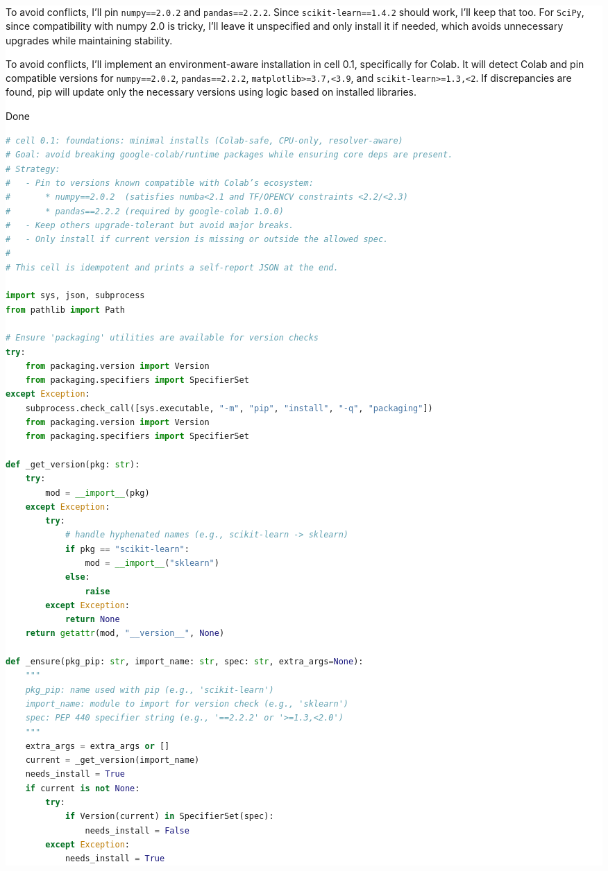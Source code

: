 To avoid conflicts, I’ll pin `numpy==2.0.2` and `pandas==2.2.2`. Since `scikit-learn==1.4.2` should work, I’ll keep that too. For `SciPy`, since compatibility with numpy 2.0 is tricky, I’ll leave it unspecified and only install it if needed, which avoids unnecessary upgrades while maintaining stability.

To avoid conflicts, I’ll implement an environment-aware installation in cell 0.1, specifically for Colab. It will detect Colab and pin compatible versions for `numpy==2.0.2`, `pandas==2.2.2`, `matplotlib>=3.7,<3.9`, and `scikit-learn>=1.3,<2`. If discrepancies are found, pip will update only the necessary versions using logic based on installed libraries.

Done

```python
# cell 0.1: foundations: minimal installs (Colab-safe, CPU-only, resolver-aware)
# Goal: avoid breaking google-colab/runtime packages while ensuring core deps are present.
# Strategy:
#   - Pin to versions known compatible with Colab’s ecosystem:
#       * numpy==2.0.2  (satisfies numba<2.1 and TF/OPENCV constraints <2.2/<2.3)
#       * pandas==2.2.2 (required by google-colab 1.0.0)
#   - Keep others upgrade-tolerant but avoid major breaks.
#   - Only install if current version is missing or outside the allowed spec.
#
# This cell is idempotent and prints a self-report JSON at the end.

import sys, json, subprocess
from pathlib import Path

# Ensure 'packaging' utilities are available for version checks
try:
    from packaging.version import Version
    from packaging.specifiers import SpecifierSet
except Exception:
    subprocess.check_call([sys.executable, "-m", "pip", "install", "-q", "packaging"])
    from packaging.version import Version
    from packaging.specifiers import SpecifierSet

def _get_version(pkg: str):
    try:
        mod = __import__(pkg)
    except Exception:
        try:
            # handle hyphenated names (e.g., scikit-learn -> sklearn)
            if pkg == "scikit-learn":
                mod = __import__("sklearn")
            else:
                raise
        except Exception:
            return None
    return getattr(mod, "__version__", None)

def _ensure(pkg_pip: str, import_name: str, spec: str, extra_args=None):
    """
    pkg_pip: name used with pip (e.g., 'scikit-learn')
    import_name: module to import for version check (e.g., 'sklearn')
    spec: PEP 440 specifier string (e.g., '==2.2.2' or '>=1.3,<2.0')
    """
    extra_args = extra_args or []
    current = _get_version(import_name)
    needs_install = True
    if current is not None:
        try:
            if Version(current) in SpecifierSet(spec):
                needs_install = False
        except Exception:
            needs_install = True
```